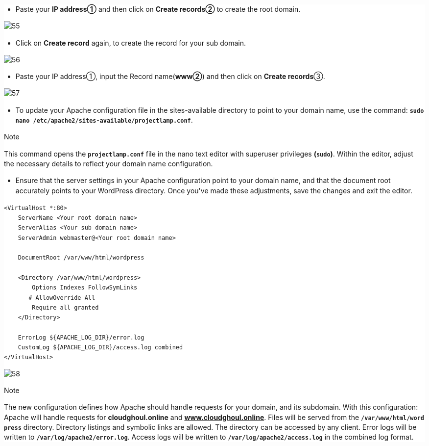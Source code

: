 - Paste your **IP address➀** and then click on **Create records➁** to create the root domain.

![55](img/55.png)

- Click on **Create record** again, to create the record for your sub domain.

![56](img/56.png)

- Paste your IP address➀, input the Record name(**www➁**) and then click on **Create records**➂.

![57](img/57.png)

- To update your Apache configuration file in the sites-available directory to point to your domain name, use the command: **`sudo nano /etc/apache2/sites-available/projectlamp.conf`**.

> [!NOTE]
This command opens the **`projectlamp.conf`** file in the nano text editor with superuser privileges **(`sudo`)**. Within the editor, adjust the necessary details to reflect your domain name configuration.

- Ensure that the server settings in your Apache configuration point to your domain name, and that the document root accurately points to your WordPress directory. Once you've made these adjustments, save the changes and exit the editor.

```
<VirtualHost *:80>
    ServerName <Your root domain name>
    ServerAlias <Your sub domain name>
    ServerAdmin webmaster@<Your root domain name>

    DocumentRoot /var/www/html/wordpress

    <Directory /var/www/html/wordpress>
        Options Indexes FollowSymLinks
       # AllowOverride All
        Require all granted
    </Directory>

    ErrorLog ${APACHE_LOG_DIR}/error.log
    CustomLog ${APACHE_LOG_DIR}/access.log combined
</VirtualHost>

```

![58](img/58.png)

> [!NOTE]
The new configuration defines how Apache should handle requests for your domain, and its subdomain. With this configuration: Apache will handle requests for **cloudghoul.online** and **www.cloudghoul.online**. Files will be served from the **`/var/www/html/wordpress`** directory. Directory listings and symbolic links are allowed. The directory can be accessed by any client.
Error logs will be written to **`/var/log/apache2/error.log`**. Access logs will be written to **`/var/log/apache2/access.log`** in the combined log format.
